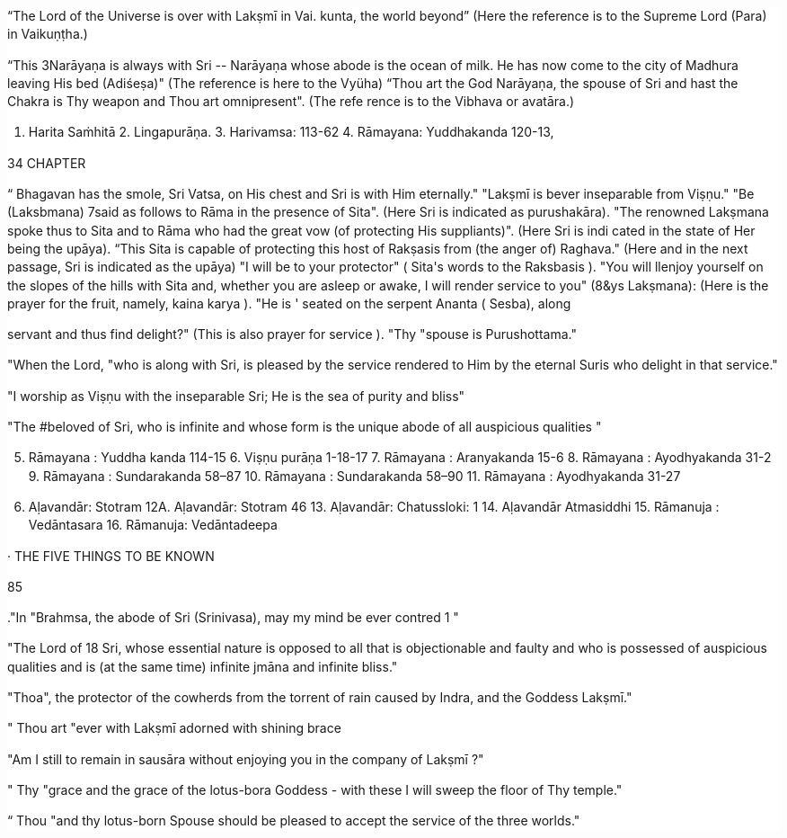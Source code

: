 “The Lord of the Universe is over with Lakṣmī in Vai. kunta, the world beyond” (Here the reference is to the Supreme Lord (Para) in Vaikuṇṭha.) 

“This 3Narāyaṇa is always with Sri -- Narāyaṇa whose abode is the ocean of milk. He has now come to the city of Madhura leaving His bed (Adiśeṣa)" (The reference is here to the Vyüha) “Thou art the God Narāyaṇa, the spouse of Sri and hast the Chakra is Thy weapon and Thou art omnipresent". (The refe rence is to the Vibhava or avatāra.) 

1. Harita Saṁhitā 2. Lingapurāṇa. 3. Harivamsa: 113-62 4. Rāmayana: Yuddhakanda 120-13, 

34 CHAPTER 

“ Bhagavan has the smole, Sri Vatsa, on His chest and Sri is with Him eternally." "Lakṣmī is bever inseparable from Viṣṇu." "Be (Laksbmana) 7said as follows to Rāma in the presence of Sita". (Here Sri is indicated as purushakāra). "The renowned Lakṣmana spoke thus to Sita and to Rāma who had the great vow (of protecting His suppliants)". (Here Sri is indi cated in the state of Her being the upāya). “This Sita is capable of protecting this host of Rakṣasis from (the anger of) Raghava." (Here and in the next passage, Sri is indicated as the upāya) "I will be to your protector" ( Sita's words to the Raksbasis ). "You will llenjoy yourself on the slopes of the hills with Sita and, whether you are asleep or awake, I will render service to you" (8&ys Lakṣmana): (Here is the prayer for the fruit, namely, kaina karya ). "He is ' seated on the serpent Ananta ( Sesba), along 

servant and thus find delight?" (This is also prayer for service ). "Thy "spouse is Purushottama." 

"When the Lord, "who is along with Sri, is pleased by the service rendered to Him by the eternal Suris who delight in that service." 

"I worship as Viṣṇu with the inseparable Sri; He is the sea of purity and bliss" 

"The #beloved of Sri, who is infinite and whose form is the unique abode of all auspicious qualities " 

5. Rāmayana : Yuddha kanda 114-15 6. Viṣṇu purāṇa 1-18-17 7. Rāmayana : Aranyakanda 15-6 8. Rāmayana : Ayodhyakanda 31-2 9. Rāmayana : Sundarakanda 58–87 10. Rāmayana : Sundarakanda 58–90 11. Rāmayana : Ayodhyakanda 31-27 

12. Aḷavandār: Stotram 12A. Aḷavandār: Stotram 46 13. Aḷavandār: Chatussloki: 1 14. Aḷavandār Atmasiddhi 15. Rāmanuja : Vedāntasara 16. Rāmanuja: Vedāntadeepa 

· THE FIVE THINGS TO BE KNOWN 

85 

."In "Brahmsa, the abode of Sri (Srinivasa), may my mind be ever contred 1 " 

"The Lord of 18 Sri, whose essential nature is opposed to all that is objectionable and faulty and who is possessed of auspicious qualities and is (at the same time) infinite jmāna and infinite bliss." 

"Thoa", the protector of the cowherds from the torrent of rain caused by Indra, and the Goddess Lakṣmī." 

" Thou art "ever with Lakṣmī adorned with shining brace 

"Am I still to remain in sausāra without enjoying you in the company of Lakṣmī ?" 

" Thy "grace and the grace of the lotus-bora Goddess - with these I will sweep the floor of Thy temple." 

“ Thou "and thy lotus-born Spouse should be pleased to accept the service of the three worlds." 
